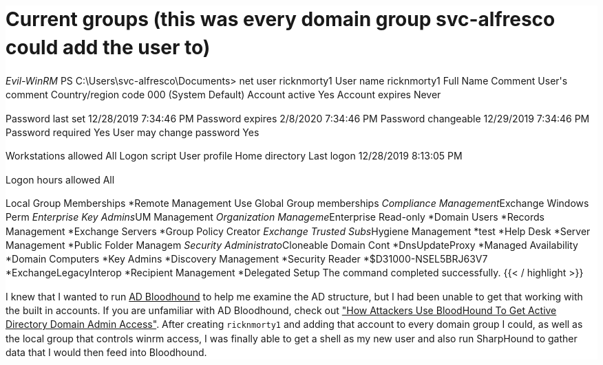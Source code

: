 
# Current groups (this was every domain group svc-alfresco could add the user to)

*Evil-WinRM* PS C:\Users\svc-alfresco\Documents> net user ricknmorty1
User name                    ricknmorty1
Full Name
Comment
User's comment
Country/region code          000 (System Default)
Account active               Yes
Account expires              Never

Password last set            12/28/2019 7:34:46 PM
Password expires             2/8/2020 7:34:46 PM
Password changeable          12/29/2019 7:34:46 PM
Password required            Yes
User may change password     Yes

Workstations allowed         All
Logon script
User profile
Home directory
Last logon                   12/28/2019 8:13:05 PM

Logon hours allowed          All

Local Group Memberships      *Remote Management Use
Global Group memberships     *Compliance Management*Exchange Windows Perm
                             *Enterprise Key Admins*UM Management
                             *Organization Manageme*Enterprise Read-only
                             *Domain Users         *Records Management
                             *Exchange Servers     *Group Policy Creator
                             *Exchange Trusted Subs*Hygiene Management
                             *test                 *Help Desk
                             *Server Management    *Public Folder Managem
                             *Security Administrato*Cloneable Domain Cont
                             *DnsUpdateProxy       *Managed Availability
                             *Domain Computers     *Key Admins
                             *Discovery Management *Security Reader
                             *$D31000-NSEL5BRJ63V7 *ExchangeLegacyInterop
                             *Recipient Management *Delegated Setup
The command completed successfully.
{{< / highlight >}}

I knew that I wanted to run [AD Bloodhound](https://github.com/BloodHoundAD/BloodHound) to help me examine the AD structure, but I had been unable to get that working with the built in accounts. If you are unfamiliar with AD Bloodhound, check out ["How Attackers Use BloodHound To Get Active Directory Domain Admin Access"](https://mcpmag.com/articles/2019/11/13/bloodhound-active-directory-domain-admin.aspx). After creating `ricknmorty1` and adding that account to every domain group I could, as well as the local group that controls winrm access, I was finally able to get a shell as my new user and also run SharpHound to gather data that I would then feed into Bloodhound.
